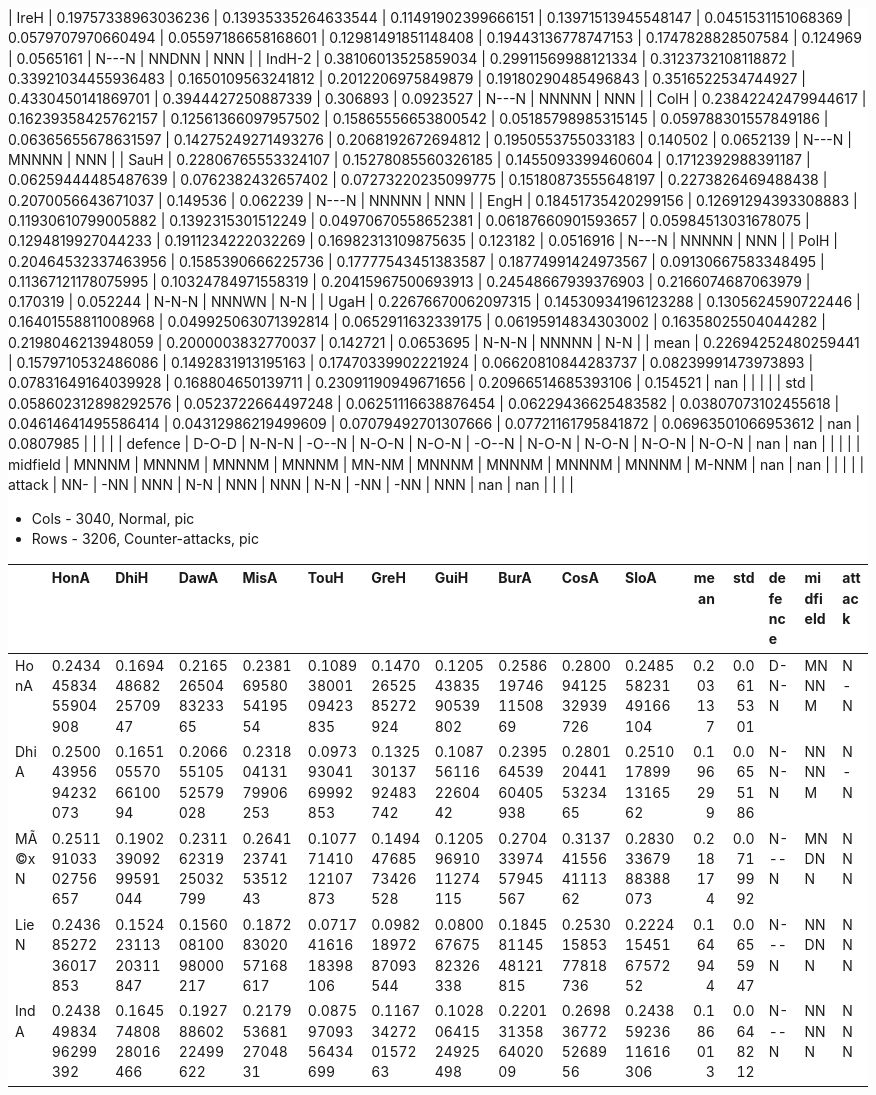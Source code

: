 | IreH     | 0.19757338963036236  | 0.13935335264633544 | 0.11491902399666151 | 0.13971513945548147 | 0.0451531151068369   | 0.0579707970660494   | 0.05597186658168601 | 0.12981491851148408 | 0.19443136778747153 | 0.1747828828507584  |   0.124969  |   0.0565161 | N---N     | NNDNN      | NNN      |
| IndH-2   | 0.38106013525859034  | 0.29911569988121334 | 0.3123732108118872  | 0.33921034455936483 | 0.1650109563241812   | 0.2012206975849879   | 0.19180290485496843 | 0.3516522534744927  | 0.4330450141869701  | 0.3944427250887339  |   0.306893  |   0.0923527 | N---N     | NNNNN      | NNN      |
| ColH     | 0.23842242479944617  | 0.16239358425762157 | 0.12561366097957502 | 0.15865556653800542 | 0.05185798985315145  | 0.059788301557849186 | 0.06365655678631597 | 0.14275249271493276 | 0.2068192672694812  | 0.1950553755033183  |   0.140502  |   0.0652139 | N---N     | MNNNN      | NNN      |
| SauH     | 0.22806765553324107  | 0.15278085560326185 | 0.1455093399460604  | 0.1712392988391187  | 0.06259444485487639  | 0.0762382432657402   | 0.07273220235099775 | 0.15180873555648197 | 0.2273826469488438  | 0.2070056643671037  |   0.149536  |   0.062239  | N---N     | NNNNN      | NNN      |
| EngH     | 0.18451735420299156  | 0.12691294393308883 | 0.11930610799005882 | 0.1392315301512249  | 0.04970670558652381  | 0.06187660901593657  | 0.05984513031678075 | 0.1294819927044233  | 0.1911234222032269  | 0.16982313109875635 |   0.123182  |   0.0516916 | N---N     | NNNNN      | NNN      |
| PolH     | 0.20464532337463956  | 0.1585390666225736  | 0.17777543451383587 | 0.18774991424973567 | 0.09130667583348495  | 0.11367121178075995  | 0.10324784971558319 | 0.20415967500693913 | 0.24548667939376903 | 0.2166074687063979  |   0.170319  |   0.052244  | N-N-N     | NNNWN      | N-N      |
| UgaH     | 0.22676670062097315  | 0.14530934196123288 | 0.1305624590722446  | 0.16401558811008968 | 0.049925063071392814 | 0.0652911632339175   | 0.06195914834303002 | 0.16358025504044282 | 0.2198046213948059  | 0.2000003832770037  |   0.142721  |   0.0653695 | N-N-N     | NNNNN      | N-N      |
| mean     | 0.22694252480259441  | 0.1579710532486086  | 0.1492831913195163  | 0.17470339902221924 | 0.06620810844283737  | 0.08239991473973893  | 0.07831649164039928 | 0.168804650139711   | 0.23091190949671656 | 0.20966514685393106 |   0.154521  | nan         |           |            |          |
| std      | 0.058602312898292576 | 0.0523722664497248  | 0.06251116638876454 | 0.06229436625483582 | 0.03807073102455618  | 0.04614641495586414  | 0.04312986219499609 | 0.07079492701307666 | 0.07721161795841872 | 0.06963501066953612 | nan         |   0.0807985 |           |            |          |
| defence  | D-O-D                | N-N-N               | -O--N               | N-O-N               | N-O-N                | -O--N                | N-O-N               | N-O-N               | N-O-N               | N-O-N               | nan         | nan         |           |            |          |
| midfield | MNNNM                | MNNNM               | MNNNM               | MNNNM               | MN-NM                | MNNNM                | MNNNM               | MNNNM               | MNNNM               | M-NNM               | nan         | nan         |           |            |          |
| attack   | NN-                  | -NN                 | NNN                 | N-N                 | NNN                  | NNN                  | N-N                 | -NN                 | -NN                 | NNN                 | nan         | nan         |           |            |          |

* Cols - 3040, Normal, pic
* Rows - 3206, Counter-attacks, pic

|          | HonA                | DhiH                 | DawA                 | MisA                | TouH                | GreH                | GuiH                 | BurA                | CosA                 | SloA                |       mean |         std | defence   | midfield   | attack   |
|:---------|:--------------------|:---------------------|:---------------------|:--------------------|:--------------------|:--------------------|:---------------------|:--------------------|:---------------------|:--------------------|-----------:|------------:|:----------|:-----------|:---------|
| HonA     | 0.24344583455904908 | 0.1694486822570947   | 0.2165265048323365   | 0.2381695805419554  | 0.10893800109423835 | 0.14702652585272924 | 0.12054383590539802  | 0.2586197461150869  | 0.28009412532939726  | 0.24855823149166104 |   0.203137 |   0.0615301 | D-N-N     | MNNNM      | N-N      |
| DhiA     | 0.25004395694232073 | 0.1651055706610094   | 0.20665510552579028  | 0.23180413179906253 | 0.09739304169992853 | 0.13253013792483742 | 0.1087561162260442   | 0.23956453960405938 | 0.2801204415323465   | 0.2510178991316562  |   0.196299 |   0.0655186 | N-N-N     | NNNNM      | N-N      |
| MÃ©xN     | 0.25119103302756657 | 0.19023909299591044  | 0.23116231925032799  | 0.2641237415351243  | 0.10777141012107873 | 0.14944768573426528 | 0.12059691011274115  | 0.27043397457945567 | 0.3137415564111362   | 0.28303367988388073 |   0.218174 |   0.0719992 | N---N     | MNDNN      | NNN      |
| LieN     | 0.24368527236017853 | 0.15242311320311847  | 0.15600810098000217  | 0.18728302057168617 | 0.07174161618398106 | 0.09821897287093544 | 0.08006767582326338  | 0.18458114548121815 | 0.25301585377818736  | 0.2224154516757252  |   0.164944 |   0.0655947 | N---N     | NNDNN      | NNN      |
| IndA     | 0.24384983496299392 | 0.16457480828016466  | 0.19278860222499622  | 0.2179536812704831  | 0.08759709356434699 | 0.1167342720157263  | 0.10280641524925498  | 0.2201313586402009  | 0.2698367725268956   | 0.24385923611616306 |   0.186013 |   0.0648212 | N---N     | NNNNN      | NNN      |